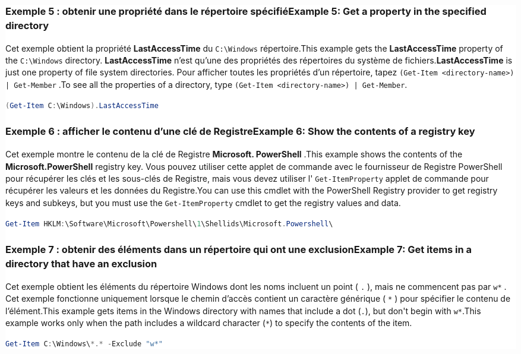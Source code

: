 ### <span data-ttu-id="718d8-128">Exemple 5 : obtenir une propriété dans le répertoire spécifié</span><span class="sxs-lookup"><span data-stu-id="718d8-128">Example 5: Get a property in the specified directory</span></span>

<span data-ttu-id="718d8-129">Cet exemple obtient la propriété **LastAccessTime** du `C:\Windows` répertoire.</span><span class="sxs-lookup"><span data-stu-id="718d8-129">This example gets the **LastAccessTime** property of the `C:\Windows` directory.</span></span> <span data-ttu-id="718d8-130">**LastAccessTime** n’est qu’une des propriétés des répertoires du système de fichiers.</span><span class="sxs-lookup"><span data-stu-id="718d8-130">**LastAccessTime** is just one property of file system directories.</span></span> <span data-ttu-id="718d8-131">Pour afficher toutes les propriétés d’un répertoire, tapez `(Get-Item <directory-name>) | Get-Member` .</span><span class="sxs-lookup"><span data-stu-id="718d8-131">To see all the properties of a directory, type `(Get-Item <directory-name>) | Get-Member`.</span></span>

```powershell
(Get-Item C:\Windows).LastAccessTime
```

### <span data-ttu-id="718d8-132">Exemple 6 : afficher le contenu d’une clé de Registre</span><span class="sxs-lookup"><span data-stu-id="718d8-132">Example 6: Show the contents of a registry key</span></span>

<span data-ttu-id="718d8-133">Cet exemple montre le contenu de la clé de Registre **Microsoft. PowerShell** .</span><span class="sxs-lookup"><span data-stu-id="718d8-133">This example shows the contents of the **Microsoft.PowerShell** registry key.</span></span> <span data-ttu-id="718d8-134">Vous pouvez utiliser cette applet de commande avec le fournisseur de Registre PowerShell pour récupérer les clés et les sous-clés de Registre, mais vous devez utiliser l' `Get-ItemProperty` applet de commande pour récupérer les valeurs et les données du Registre.</span><span class="sxs-lookup"><span data-stu-id="718d8-134">You can use this cmdlet with the PowerShell Registry provider to get registry keys and subkeys, but you must use the `Get-ItemProperty` cmdlet to get the registry values and data.</span></span>

```powershell
Get-Item HKLM:\Software\Microsoft\Powershell\1\Shellids\Microsoft.Powershell\
```

### <span data-ttu-id="718d8-135">Exemple 7 : obtenir des éléments dans un répertoire qui ont une exclusion</span><span class="sxs-lookup"><span data-stu-id="718d8-135">Example 7: Get items in a directory that have an exclusion</span></span>

<span data-ttu-id="718d8-136">Cet exemple obtient les éléments du répertoire Windows dont les noms incluent un point ( `.` ), mais ne commencent pas par `w*` . Cet exemple fonctionne uniquement lorsque le chemin d’accès contient un caractère générique ( `*` ) pour spécifier le contenu de l’élément.</span><span class="sxs-lookup"><span data-stu-id="718d8-136">This example gets items in the Windows directory with names that include a dot (`.`), but don't begin with `w*`.This example works only when the path includes a wildcard character (`*`) to specify the contents of the item.</span></span>

```powershell
Get-Item C:\Windows\*.* -Exclude "w*"
```
